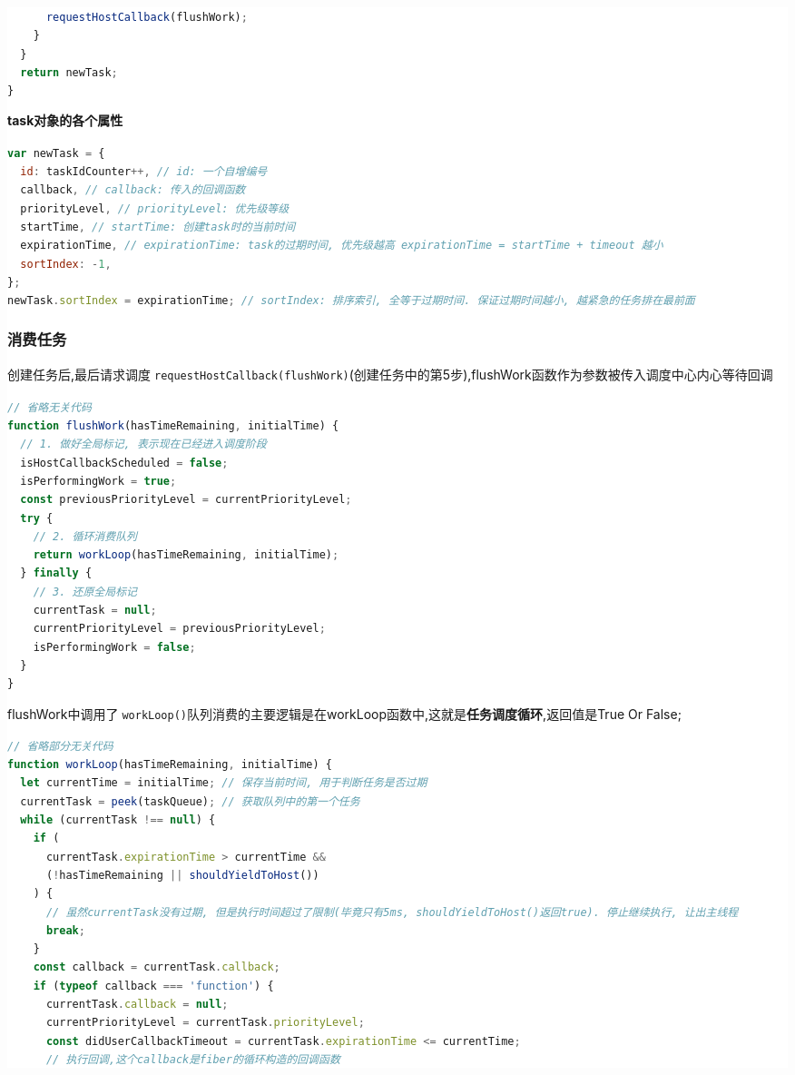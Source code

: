 ```js
      requestHostCallback(flushWork);
    }
  }
  return newTask;
}

```

**task对象的各个属性**

```js
var newTask = {
  id: taskIdCounter++, // id: 一个自增编号
  callback, // callback: 传入的回调函数
  priorityLevel, // priorityLevel: 优先级等级
  startTime, // startTime: 创建task时的当前时间
  expirationTime, // expirationTime: task的过期时间, 优先级越高 expirationTime = startTime + timeout 越小
  sortIndex: -1,
};
newTask.sortIndex = expirationTime; // sortIndex: 排序索引, 全等于过期时间. 保证过期时间越小, 越紧急的任务排在最前面
```

### 消费任务

创建任务后,最后请求调度 `requestHostCallback(flushWork)`(创建任务中的第5步),flushWork函数作为参数被传入调度中心内心等待回调

```js
// 省略无关代码
function flushWork(hasTimeRemaining, initialTime) {
  // 1. 做好全局标记, 表示现在已经进入调度阶段
  isHostCallbackScheduled = false;
  isPerformingWork = true;
  const previousPriorityLevel = currentPriorityLevel;
  try {
    // 2. 循环消费队列
    return workLoop(hasTimeRemaining, initialTime);
  } finally {
    // 3. 还原全局标记
    currentTask = null;
    currentPriorityLevel = previousPriorityLevel;
    isPerformingWork = false;
  }
}
```

flushWork中调用了 `workLoop()`队列消费的主要逻辑是在workLoop函数中,这就是**任务调度循环**,返回值是True Or False;

```js
// 省略部分无关代码
function workLoop(hasTimeRemaining, initialTime) {
  let currentTime = initialTime; // 保存当前时间, 用于判断任务是否过期
  currentTask = peek(taskQueue); // 获取队列中的第一个任务
  while (currentTask !== null) {
    if (
      currentTask.expirationTime > currentTime &&
      (!hasTimeRemaining || shouldYieldToHost())
    ) {
      // 虽然currentTask没有过期, 但是执行时间超过了限制(毕竟只有5ms, shouldYieldToHost()返回true). 停止继续执行, 让出主线程
      break;
    }
    const callback = currentTask.callback;
    if (typeof callback === 'function') {
      currentTask.callback = null;
      currentPriorityLevel = currentTask.priorityLevel;
      const didUserCallbackTimeout = currentTask.expirationTime <= currentTime;
      // 执行回调,这个callback是fiber的循环构造的回调函数
```